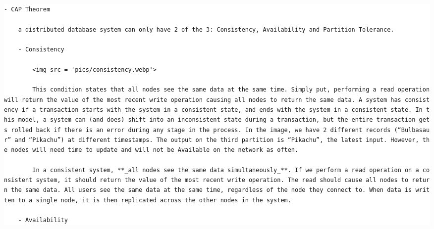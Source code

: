     - CAP Theorem

        a distributed database system can only have 2 of the 3: Consistency, Availability and Partition Tolerance.

        - Consistency

            <img src = 'pics/consistency.webp'>

            This condition states that all nodes see the same data at the same time. Simply put, performing a read operation will return the value of the most recent write operation causing all nodes to return the same data. A system has consistency if a transaction starts with the system in a consistent state, and ends with the system in a consistent state. In this model, a system can (and does) shift into an inconsistent state during a transaction, but the entire transaction gets rolled back if there is an error during any stage in the process. In the image, we have 2 different records (“Bulbasaur” and “Pikachu”) at different timestamps. The output on the third partition is “Pikachu”, the latest input. However, the nodes will need time to update and will not be Available on the network as often.

            In a consistent system, **_all nodes see the same data simultaneously_**. If we perform a read operation on a consistent system, it should return the value of the most recent write operation. The read should cause all nodes to return the same data. All users see the same data at the same time, regardless of the node they connect to. When data is written to a single node, it is then replicated across the other nodes in the system.

        - Availability
